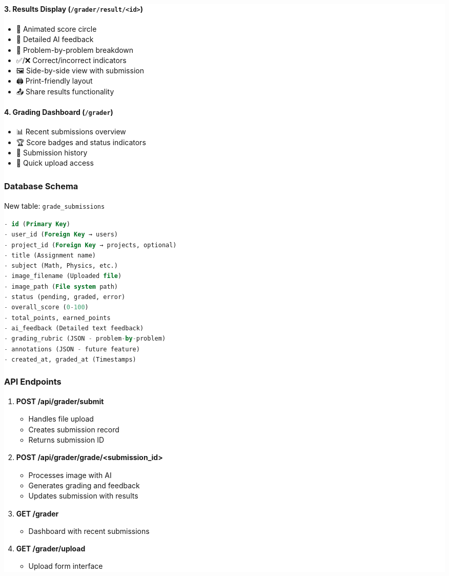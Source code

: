 #### 3. **Results Display** (`/grader/result/<id>`)
- 🎯 Animated score circle
- 💬 Detailed AI feedback
- 📝 Problem-by-problem breakdown
- ✅/❌ Correct/incorrect indicators
- 🖼️ Side-by-side view with submission
- 🖨️ Print-friendly layout
- 📤 Share results functionality

#### 4. **Grading Dashboard** (`/grader`)
- 📊 Recent submissions overview
- 🏆 Score badges and status indicators
- 📅 Submission history
- 🚀 Quick upload access

### Database Schema

New table: `grade_submissions`
```sql
- id (Primary Key)
- user_id (Foreign Key → users)
- project_id (Foreign Key → projects, optional)
- title (Assignment name)
- subject (Math, Physics, etc.)
- image_filename (Uploaded file)
- image_path (File system path)
- status (pending, graded, error)
- overall_score (0-100)
- total_points, earned_points
- ai_feedback (Detailed text feedback)
- grading_rubric (JSON - problem-by-problem)
- annotations (JSON - future feature)
- created_at, graded_at (Timestamps)
```

### API Endpoints

1. **POST /api/grader/submit**
   - Handles file upload
   - Creates submission record
   - Returns submission ID

2. **POST /api/grader/grade/<submission_id>**
   - Processes image with AI
   - Generates grading and feedback
   - Updates submission with results

3. **GET /grader**
   - Dashboard with recent submissions

4. **GET /grader/upload**
   - Upload form interface
